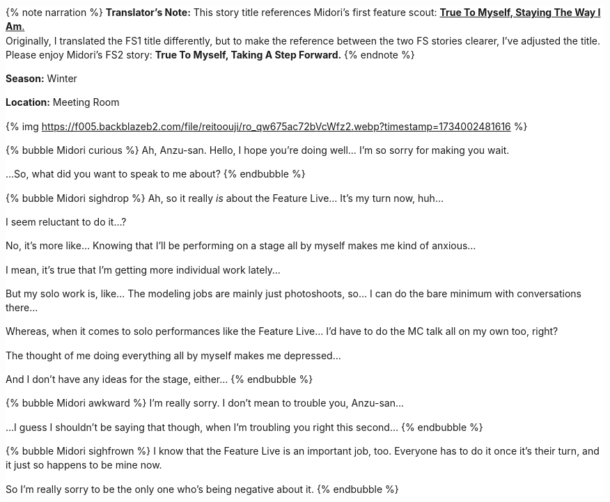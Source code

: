{% note narration %}
**Translator’s Note:** This story title references Midori’s first feature scout: <a href="/staying_true_to_myself" target="_blank"><b>True To Myself, Staying The Way I Am</b>.</a>
<br>Originally, I translated the FS1 title differently, but to make the reference between the two FS stories clearer, I’ve adjusted the title.
<br>Please enjoy Midori’s FS2 story: <b>True To Myself, Taking A Step Forward.</b>
{% endnote %}

<div class="msr-season winter">
    <p><span><b>Season:</b> Winter</span></p>
</div>

<div class="msr-location">
    <p><span><b>Location:</b> Meeting Room</span></p>
</div>

{% img https://f005.backblazeb2.com/file/reitoouji/ro_qw675ac72bVcWfz2.webp?timestamp=1734002481616 %}

{% bubble Midori curious %}
Ah, Anzu-san. Hello, I hope you’re doing well… I’m so sorry for making you wait.

…So, what did you want to speak to me about?
{% endbubble %}

{% bubble Midori sighdrop %}
Ah, so it really <em>is</em> about the Feature Live… It’s my turn now, huh…

I seem reluctant to do it…?

No, it’s more like… Knowing that I’ll be performing on a stage all by myself makes me kind of anxious…

I mean, it’s true that I’m getting more individual work lately…

But my solo work is, like… The modeling jobs are mainly just photoshoots, so… I can do the bare minimum with conversations there…

Whereas, when it comes to solo performances like the Feature Live… I’d have to do the MC talk all on my own too, right?

The thought of me doing everything all by myself makes me depressed…

And I don’t have any ideas for the stage, either…
{% endbubble %}

{% bubble Midori awkward %}
I’m really sorry. I don’t mean to trouble you, Anzu-san…

…I guess I shouldn’t be saying that though, when I’m troubling you right this second…
{% endbubble %}

{% bubble Midori sighfrown %}
I know that the Feature Live is an important job, too. Everyone has to do it once it’s their turn, and it just so happens to be mine now.

So I’m really sorry to be the only one who’s being negative about it.
{% endbubble %}
